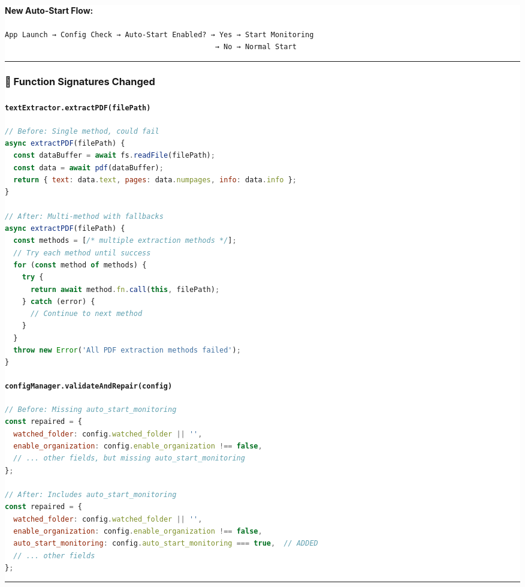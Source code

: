 #### New Auto-Start Flow:
```
App Launch → Config Check → Auto-Start Enabled? → Yes → Start Monitoring
                                                 → No → Normal Start
```

---

### 🔧 Function Signatures Changed

#### `textExtractor.extractPDF(filePath)`
```javascript
// Before: Single method, could fail
async extractPDF(filePath) {
  const dataBuffer = await fs.readFile(filePath);
  const data = await pdf(dataBuffer);
  return { text: data.text, pages: data.numpages, info: data.info };
}

// After: Multi-method with fallbacks
async extractPDF(filePath) {
  const methods = [/* multiple extraction methods */];
  // Try each method until success
  for (const method of methods) {
    try {
      return await method.fn.call(this, filePath);
    } catch (error) {
      // Continue to next method
    }
  }
  throw new Error('All PDF extraction methods failed');
}
```

#### `configManager.validateAndRepair(config)`
```javascript
// Before: Missing auto_start_monitoring
const repaired = {
  watched_folder: config.watched_folder || '',
  enable_organization: config.enable_organization !== false,
  // ... other fields, but missing auto_start_monitoring
};

// After: Includes auto_start_monitoring
const repaired = {
  watched_folder: config.watched_folder || '',
  enable_organization: config.enable_organization !== false,
  auto_start_monitoring: config.auto_start_monitoring === true,  // ADDED
  // ... other fields
};
```

---